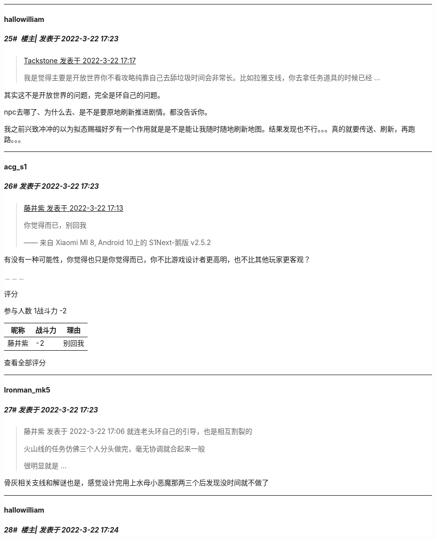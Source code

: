 *****

####  hallowilliam  
##### 25#         楼主| 发表于 2022-3-22 17:23

<blockquote><a href="httphttps://bbs.saraba1st.com/2b/forum.php?mod=redirect&amp;goto=findpost&amp;pid=55143403&amp;ptid=2059385" target="_blank">Tackstone 发表于 2022-3-22 17:17</a>

我是觉得主要是开放世界你不看攻略纯靠自己去舔垃圾时间会非常长。比如拉雅支线，你去拿任务道具的时候已经 ...</blockquote>
其实这不是开放世界的问题，完全是环自己的问题。

npc去哪了、为什么去、是不是要原地刷新推进剧情。都没告诉你。

我之前兴致冲冲的以为拟态赐福好歹有一个作用就是是不是能让我随时随地刷新地图。结果发现也不行。。。真的就要传送、刷新，再跑路。。。

*****

####  acg_s1  
##### 26#       发表于 2022-3-22 17:23

<blockquote><a href="httphttps://bbs.saraba1st.com/2b/forum.php?mod=redirect&amp;goto=findpost&amp;pid=55143346&amp;ptid=2059385" target="_blank">藤井紫 发表于 2022-3-22 17:13</a>

你觉得而已，别回我

—— 来自 Xiaomi MI 8, Android 10上的 S1Next-鹅版 v2.5.2</blockquote>
有没有一种可能性，你觉得也只是你觉得而已，你不比游戏设计者更高明，也不比其他玩家更客观？

﹍﹍﹍

评分

 参与人数 1战斗力 -2

|昵称|战斗力|理由|
|----|---|---|
| 藤井紫|-2|别回我|

查看全部评分

*****

####  Ironman_mk5  
##### 27#       发表于 2022-3-22 17:23

<blockquote>藤井紫 发表于 2022-3-22 17:06
就连老头环自己的引导，也是相互割裂的

火山线的任务仿佛三个人分头做完，毫无协调就合起来一般

很明显就是 ...</blockquote>
骨灰相关支线和解谜也是，感觉设计完用上水母小恶魔那两三个后发现没时间就不做了

*****

####  hallowilliam  
##### 28#         楼主| 发表于 2022-3-22 17:24
